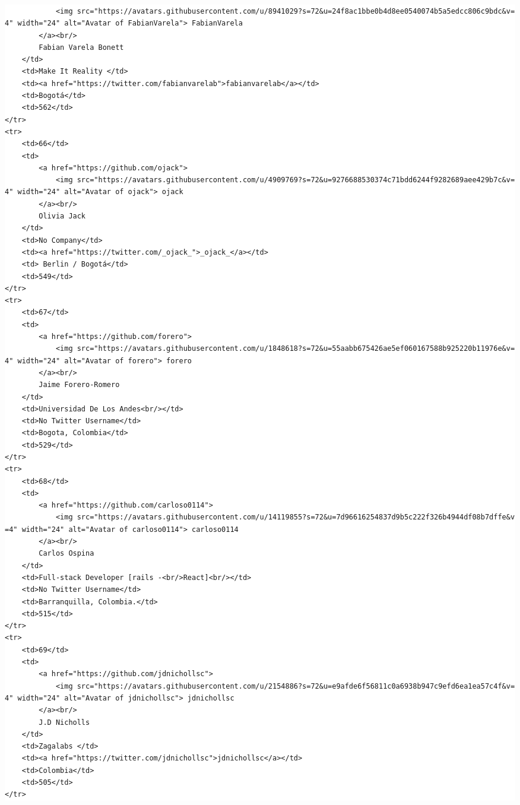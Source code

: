 				<img src="https://avatars.githubusercontent.com/u/8941029?s=72&u=24f8ac1bbe0b4d8ee0540074b5a5edcc806c9bdc&v=4" width="24" alt="Avatar of FabianVarela"> FabianVarela
			</a><br/>
			Fabian Varela Bonett
		</td>
		<td>Make It Reality </td>
		<td><a href="https://twitter.com/fabianvarelab">fabianvarelab</a></td>
		<td>Bogotá</td>
		<td>562</td>
	</tr>
	<tr>
		<td>66</td>
		<td>
			<a href="https://github.com/ojack">
				<img src="https://avatars.githubusercontent.com/u/4909769?s=72&u=9276688530374c71bdd6244f9282689aee429b7c&v=4" width="24" alt="Avatar of ojack"> ojack
			</a><br/>
			Olivia Jack
		</td>
		<td>No Company</td>
		<td><a href="https://twitter.com/_ojack_">_ojack_</a></td>
		<td> Berlin / Bogotá</td>
		<td>549</td>
	</tr>
	<tr>
		<td>67</td>
		<td>
			<a href="https://github.com/forero">
				<img src="https://avatars.githubusercontent.com/u/1848618?s=72&u=55aabb675426ae5ef060167588b925220b11976e&v=4" width="24" alt="Avatar of forero"> forero
			</a><br/>
			Jaime Forero-Romero
		</td>
		<td>Universidad De Los Andes<br/></td>
		<td>No Twitter Username</td>
		<td>Bogota, Colombia</td>
		<td>529</td>
	</tr>
	<tr>
		<td>68</td>
		<td>
			<a href="https://github.com/carloso0114">
				<img src="https://avatars.githubusercontent.com/u/14119855?s=72&u=7d96616254837d9b5c222f326b4944df08b7dffe&v=4" width="24" alt="Avatar of carloso0114"> carloso0114
			</a><br/>
			Carlos Ospina
		</td>
		<td>Full-stack Developer [rails -<br/>React]<br/></td>
		<td>No Twitter Username</td>
		<td>Barranquilla, Colombia.</td>
		<td>515</td>
	</tr>
	<tr>
		<td>69</td>
		<td>
			<a href="https://github.com/jdnichollsc">
				<img src="https://avatars.githubusercontent.com/u/2154886?s=72&u=e9afde6f56811c0a6938b947c9efd6ea1ea57c4f&v=4" width="24" alt="Avatar of jdnichollsc"> jdnichollsc
			</a><br/>
			J.D Nicholls
		</td>
		<td>Zagalabs </td>
		<td><a href="https://twitter.com/jdnichollsc">jdnichollsc</a></td>
		<td>Colombia</td>
		<td>505</td>
	</tr>